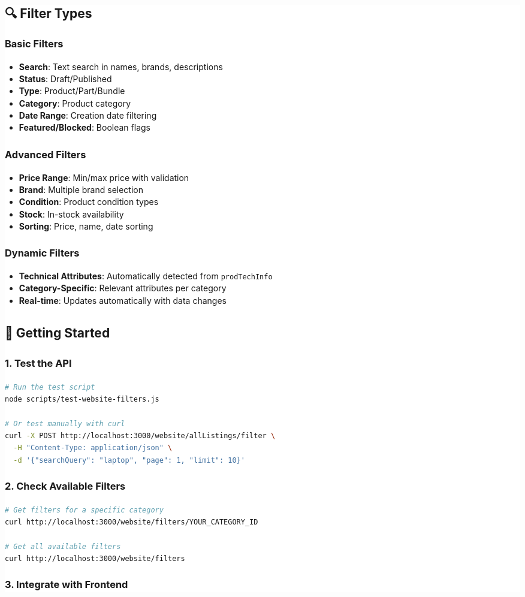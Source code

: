 ## 🔍 Filter Types

### Basic Filters

- **Search**: Text search in names, brands, descriptions
- **Status**: Draft/Published
- **Type**: Product/Part/Bundle
- **Category**: Product category
- **Date Range**: Creation date filtering
- **Featured/Blocked**: Boolean flags

### Advanced Filters

- **Price Range**: Min/max price with validation
- **Brand**: Multiple brand selection
- **Condition**: Product condition types
- **Stock**: In-stock availability
- **Sorting**: Price, name, date sorting

### Dynamic Filters

- **Technical Attributes**: Automatically detected from `prodTechInfo`
- **Category-Specific**: Relevant attributes per category
- **Real-time**: Updates automatically with data changes

## 🚦 Getting Started

### 1. Test the API

```bash
# Run the test script
node scripts/test-website-filters.js

# Or test manually with curl
curl -X POST http://localhost:3000/website/allListings/filter \
  -H "Content-Type: application/json" \
  -d '{"searchQuery": "laptop", "page": 1, "limit": 10}'
```

### 2. Check Available Filters

```bash
# Get filters for a specific category
curl http://localhost:3000/website/filters/YOUR_CATEGORY_ID

# Get all available filters
curl http://localhost:3000/website/filters
```

### 3. Integrate with Frontend
